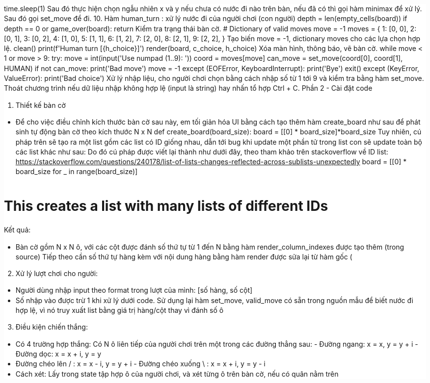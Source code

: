 time.sleep(1)
Sau đó thực hiện chọn ngẫu nhiên x và y nếu chưa có nước đi nào trên bàn, nếu
đã có thì gọi hàm minimax để xử lý. Sau đó gọi set_move để đi. 10. Hàm human_turn : xử lý nước đi của người chơi (con người)
depth = len(empty_cells(board))
if depth == 0 or game_over(board):
return
Kiểm tra trạng thái bàn cờ. # Dictionary of valid moves
move = -1
moves = {
1: [0, 0], 2: [0, 1], 3: [0, 2],
4: [1, 0], 5: [1, 1], 6: [1, 2],
7: [2, 0], 8: [2, 1], 9: [2, 2],
}
Tạo biến move = -1, dictionary moves cho các lựa chọn hợp lệ. clean()
print(f'Human turn [{h_choice}]')
render(board, c_choice, h_choice)
Xóa màn hình, thông báo, vẽ bàn cờ. while move < 1 or move > 9:
try:
move = int(input('Use numpad (1..9): '))
coord = moves[move]
can_move = set_move(coord[0], coord[1], HUMAN)
if not can_move:
print('Bad move')
move = -1
except (EOFError, KeyboardInterrupt):
print('Bye')
exit()
except (KeyError, ValueError):
print('Bad choice')
Xử lý nhập liệu, cho người chơi chọn bằng cách nhập số từ 1 tới 9 và kiểm tra
bằng hàm set_move. Thoát chương trình nếu dữ liệu nhập không hợp lệ (input là
string) hay nhấn tổ hợp Ctrl + C.
Phần 2 - Cài đặt code
1. Thiết kế bàn cờ
- Để cho việc điều chỉnh kích thước bàn cờ sau này, em tối giản hóa UI bằng cách tạo thêm hàm
create_board như sau để phát sinh tự động bàn cờ theo kích thước N x N
def create_board(board_size):
board = [[0] * board_size]*board_size
Tuy nhiên, cú pháp trên sẽ tạo ra một list gồm các list có ID giống nhau, dẫn tới bug khi update một
phần tử trong list con sẽ update toàn bộ các list khác như sau:
Do đó cú pháp được viết lại thành như dưới đây, theo tham khảo trên stackoverflow về ID list: https://stackoverflow.com/questions/240178/list-of-lists-changes-reflected-across-sublists-unexpectedly board = [[0] * board_size for _ in range(board_size)]
# This creates a list with many lists of different IDs
Kết quả:
- Bàn cờ gồm N x N ô, với các cột được đánh số thứ tự từ 1 đến N bằng hàm render_column_indexes
được tạo thêm (trong source)
Tiếp theo cần số thứ tự hàng kèm với nội dung hàng bằng hàm render được sửa lại từ hàm gốc (
2. Xử lý lượt chơi cho người:
- Người dùng nhập input theo format trong lượt của mình: [số hàng, số cột]
- Số nhập vào được trừ 1 khi xử lý dưới code. Sử dụng lại hàm set_move, valid_move có sẵn trong
nguồn mẫu để biết nước đi hợp lệ, vì nó truy xuất list bằng giá trị hàng/cột thay vì đánh số ô
3. Điều kiện chiến thắng:
- Có 4 trường hợp thắng: Có N ô liên tiếp của người chơi trên một trong các đường thẳng sau: - Đường ngang: x = x, y = y + i - Đường dọc: x = x + i, y = y
- Đường chéo lên / : x = x - i, y = y + i - Đường chéo xuống \ : x = x + i, y = y - i
- Cách xét: Lấy trong state tập hợp ô của người chơi, và xét từng ô trên bàn cờ, nếu có quân nằm trên